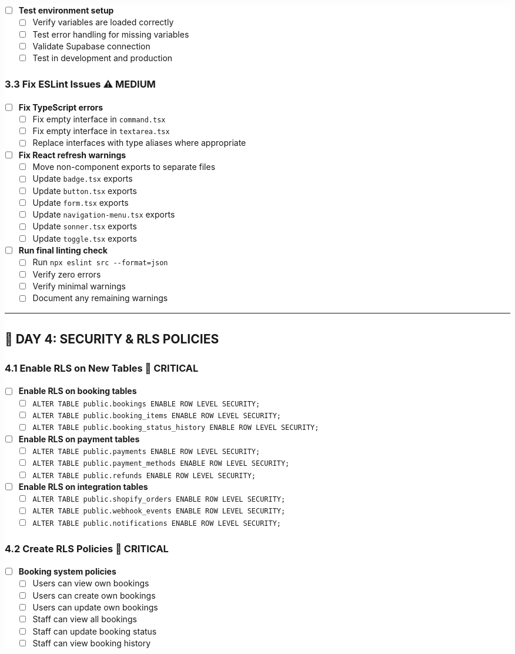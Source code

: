 - [ ] **Test environment setup**
  - [ ] Verify variables are loaded correctly
  - [ ] Test error handling for missing variables
  - [ ] Validate Supabase connection
  - [ ] Test in development and production

### **3.3 Fix ESLint Issues** ⚠️ **MEDIUM**
- [ ] **Fix TypeScript errors**
  - [ ] Fix empty interface in `command.tsx`
  - [ ] Fix empty interface in `textarea.tsx`
  - [ ] Replace interfaces with type aliases where appropriate

- [ ] **Fix React refresh warnings**
  - [ ] Move non-component exports to separate files
  - [ ] Update `badge.tsx` exports
  - [ ] Update `button.tsx` exports
  - [ ] Update `form.tsx` exports
  - [ ] Update `navigation-menu.tsx` exports
  - [ ] Update `sonner.tsx` exports
  - [ ] Update `toggle.tsx` exports

- [ ] **Run final linting check**
  - [ ] Run `npx eslint src --format=json`
  - [ ] Verify zero errors
  - [ ] Verify minimal warnings
  - [ ] Document any remaining warnings

---

## **📅 DAY 4: SECURITY & RLS POLICIES**

### **4.1 Enable RLS on New Tables** 🚨 **CRITICAL**
- [ ] **Enable RLS on booking tables**
  - [ ] `ALTER TABLE public.bookings ENABLE ROW LEVEL SECURITY;`
  - [ ] `ALTER TABLE public.booking_items ENABLE ROW LEVEL SECURITY;`
  - [ ] `ALTER TABLE public.booking_status_history ENABLE ROW LEVEL SECURITY;`

- [ ] **Enable RLS on payment tables**
  - [ ] `ALTER TABLE public.payments ENABLE ROW LEVEL SECURITY;`
  - [ ] `ALTER TABLE public.payment_methods ENABLE ROW LEVEL SECURITY;`
  - [ ] `ALTER TABLE public.refunds ENABLE ROW LEVEL SECURITY;`

- [ ] **Enable RLS on integration tables**
  - [ ] `ALTER TABLE public.shopify_orders ENABLE ROW LEVEL SECURITY;`
  - [ ] `ALTER TABLE public.webhook_events ENABLE ROW LEVEL SECURITY;`
  - [ ] `ALTER TABLE public.notifications ENABLE ROW LEVEL SECURITY;`

### **4.2 Create RLS Policies** 🚨 **CRITICAL**
- [ ] **Booking system policies**
  - [ ] Users can view own bookings
  - [ ] Users can create own bookings
  - [ ] Users can update own bookings
  - [ ] Staff can view all bookings
  - [ ] Staff can update booking status
  - [ ] Staff can view booking history
